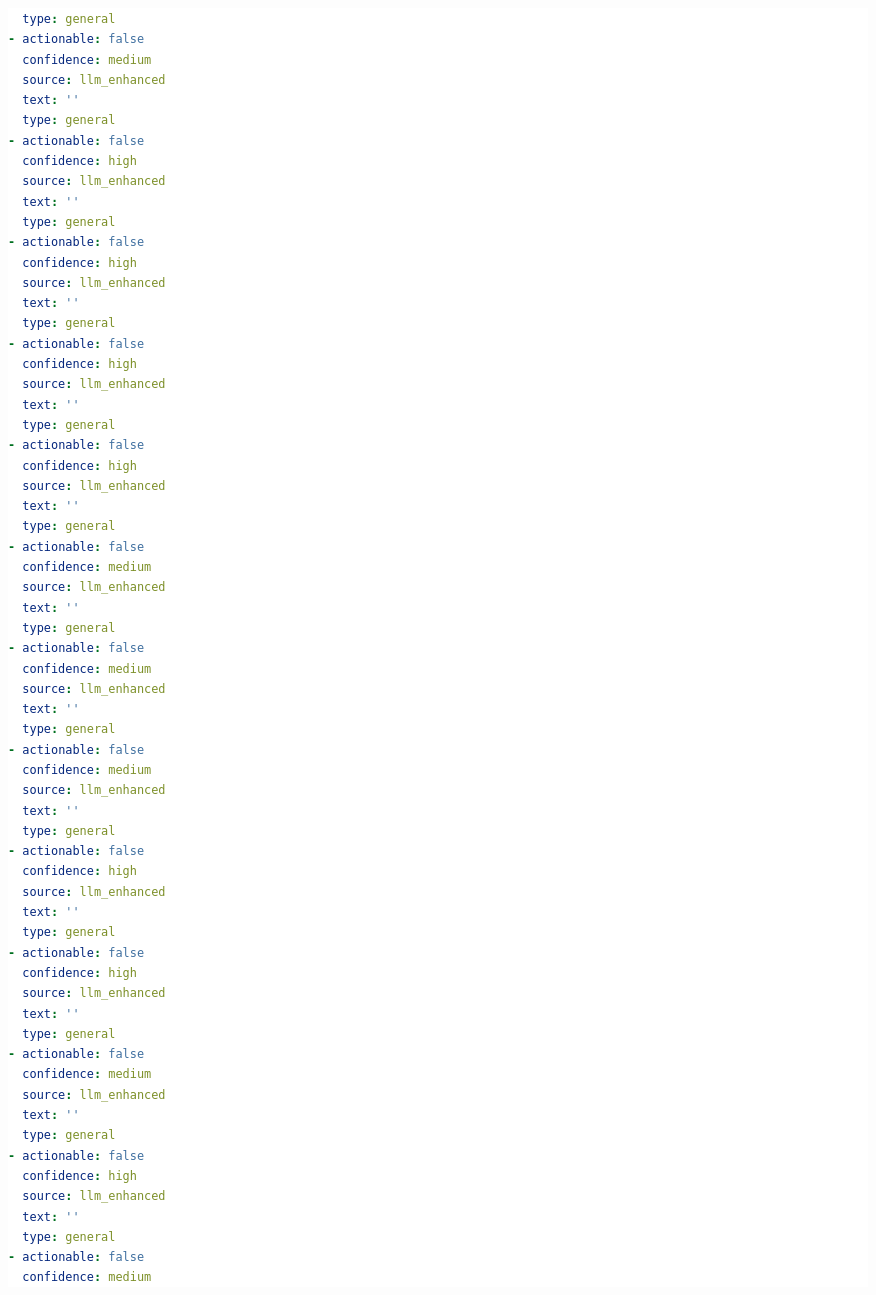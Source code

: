 ```yaml
  type: general
- actionable: false
  confidence: medium
  source: llm_enhanced
  text: ''
  type: general
- actionable: false
  confidence: high
  source: llm_enhanced
  text: ''
  type: general
- actionable: false
  confidence: high
  source: llm_enhanced
  text: ''
  type: general
- actionable: false
  confidence: high
  source: llm_enhanced
  text: ''
  type: general
- actionable: false
  confidence: high
  source: llm_enhanced
  text: ''
  type: general
- actionable: false
  confidence: medium
  source: llm_enhanced
  text: ''
  type: general
- actionable: false
  confidence: medium
  source: llm_enhanced
  text: ''
  type: general
- actionable: false
  confidence: medium
  source: llm_enhanced
  text: ''
  type: general
- actionable: false
  confidence: high
  source: llm_enhanced
  text: ''
  type: general
- actionable: false
  confidence: high
  source: llm_enhanced
  text: ''
  type: general
- actionable: false
  confidence: medium
  source: llm_enhanced
  text: ''
  type: general
- actionable: false
  confidence: high
  source: llm_enhanced
  text: ''
  type: general
- actionable: false
  confidence: medium
```